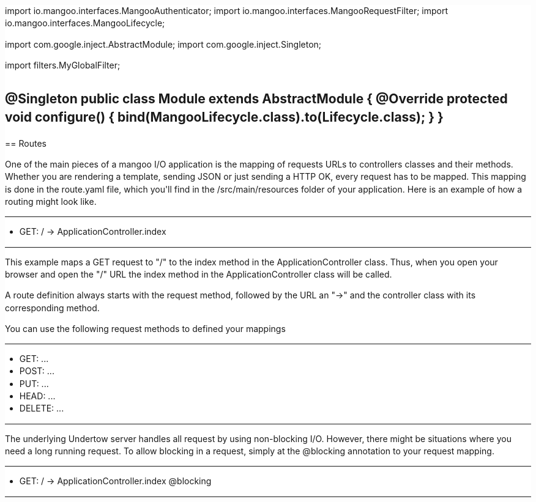 import io.mangoo.interfaces.MangooAuthenticator;
import io.mangoo.interfaces.MangooRequestFilter;
import io.mangoo.interfaces.MangooLifecycle;

import com.google.inject.AbstractModule;
import com.google.inject.Singleton;

import filters.MyGlobalFilter;

@Singleton
public class Module extends AbstractModule {
    @Override
    protected void configure() {
        bind(MangooLifecycle.class).to(Lifecycle.class);
    }
}
--------------------------------------------------------

== Routes

One of the main pieces of a mangoo I/O application is the mapping of
requests URLs to controllers classes and their methods. Whether you are rendering a
template, sending JSON or just sending a HTTP OK, every request has to
be mapped. This mapping is done in the route.yaml file, which you'll
find in the /src/main/resources folder of your application. Here is an
example of how a routing might look like.

-------------------------------------------------------------------------------------------------
- GET:    /    ->    ApplicationController.index
-------------------------------------------------------------------------------------------------

This example maps a GET request to "/" to the index
method in the ApplicationController class. Thus, when you open your
browser and open the "/" URL the index method in the
ApplicationController class will be called.

A route definition always starts with the request method, followed by the URL an "->" and the
controller class with its corresponding method.

You can use the following request methods to defined your mappings

-------------------------------------------------------------------------------------------------
- GET:    ...
- POST:   ...
- PUT:    ...
- HEAD:   ...
- DELETE: ...
-------------------------------------------------------------------------------------------------

The underlying Undertow server handles all request by using non-blocking I/O. However, there might
be situations where you need a long running request. To allow blocking in a request, simply at the
@blocking annotation to your request mapping.

-------------------------------------------------------------------------------------------------
- GET:    /    ->    ApplicationController.index    @blocking
-------------------------------------------------------------------------------------------------

